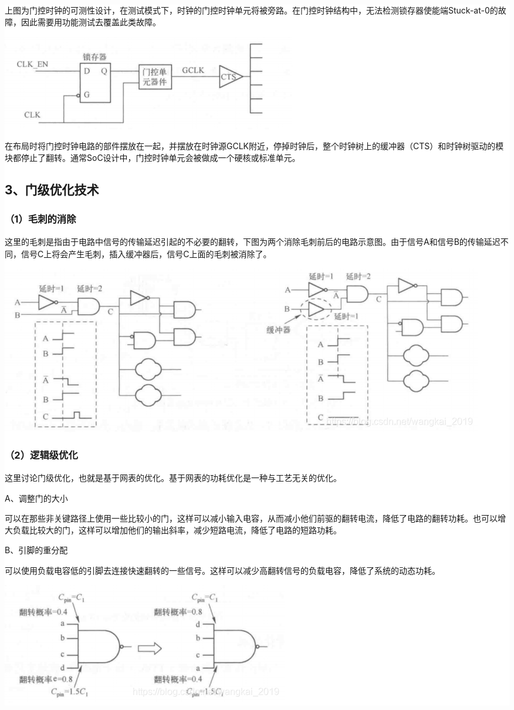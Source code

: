 上图为门控时钟的可测性设计，在测试模式下，时钟的门控时钟单元将被旁路。在门控时钟结构中，无法检测锁存器使能端Stuck-at-0的故障，因此需要用功能测试去覆盖此类故障。

![](vx_images/506533616234074.png)

在布局时将门控时钟电路的部件摆放在一起，并摆放在时钟源GCLK附近，停掉时钟后，整个时钟树上的缓冲器（CTS）和时钟树驱动的模块都停止了翻转。通常SoC设计中，门控时钟单元会被做成一个硬核或标准单元。

## **3、门级优化技术**

### **（1）毛刺的消除**

这里的毛刺是指由于电路中信号的传输延迟引起的不必要的翻转，下图为两个消除毛刺前后的电路示意图。由于信号A和信号B的传输延迟不同，信号C上将会产生毛刺，插入缓冲器后，信号C上面的毛刺被消除了。

![](vx_images/504443616254919.png)

### **（2）逻辑级优化**

这里讨论门级优化，也就是基于网表的优化。基于网表的功耗优化是一种与工艺无关的优化。

A、调整门的大小

可以在那些非关键路径上使用一些比较小的门，这样可以减小输入电容，从而减小他们前驱的翻转电流，降低了电路的翻转功耗。也可以增大负载比较大的门，这样可以增加他们的输出斜率，减少短路电流，降低了电路的短路功耗。

B、引脚的重分配

可以使用负载电容低的引脚去连接快速翻转的一些信号。这样可以减少高翻转信号的负载电容，降低了系统的动态功耗。

![](vx_images/501383616261627.png)
